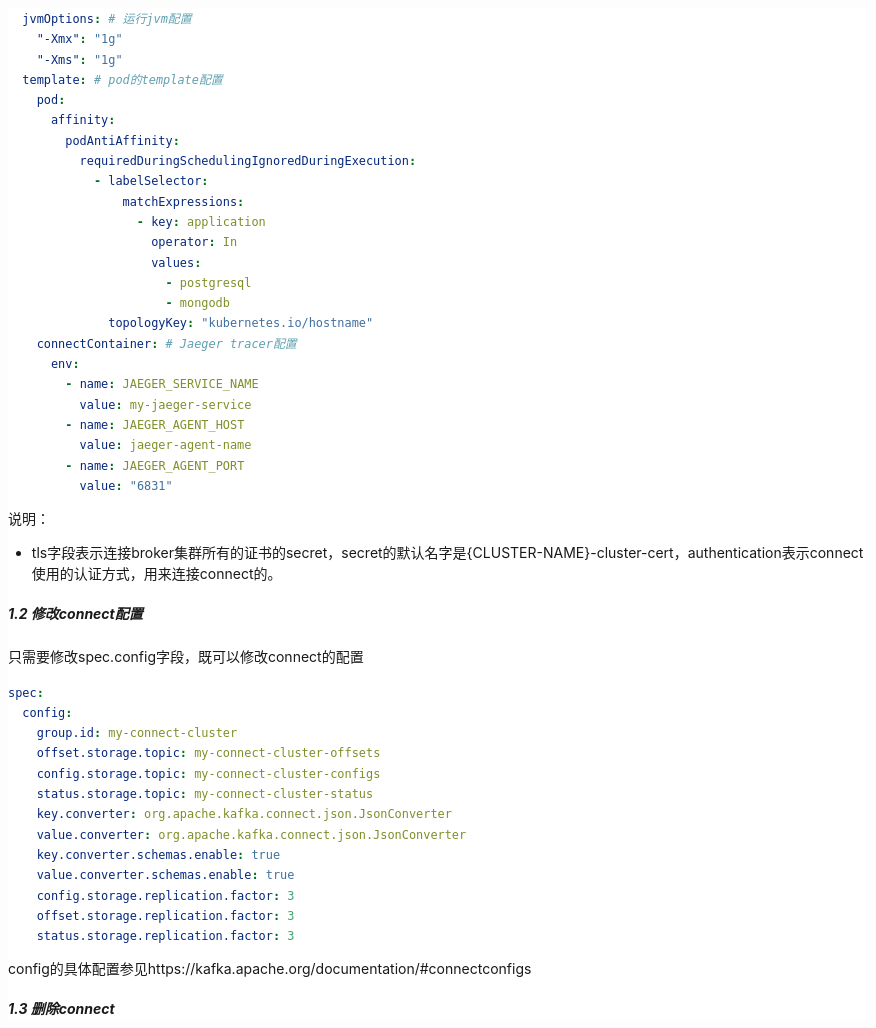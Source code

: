 ```yaml
  jvmOptions: # 运行jvm配置
    "-Xmx": "1g"
    "-Xms": "1g"
  template: # pod的template配置
    pod:
      affinity:
        podAntiAffinity:
          requiredDuringSchedulingIgnoredDuringExecution:
            - labelSelector:
                matchExpressions:
                  - key: application
                    operator: In
                    values:
                      - postgresql
                      - mongodb
              topologyKey: "kubernetes.io/hostname"
    connectContainer: # Jaeger tracer配置
      env:
        - name: JAEGER_SERVICE_NAME
          value: my-jaeger-service
        - name: JAEGER_AGENT_HOST
          value: jaeger-agent-name
        - name: JAEGER_AGENT_PORT
          value: "6831"
```

说明：

* tls字段表示连接broker集群所有的证书的secret，secret的默认名字是{CLUSTER-NAME}-cluster-cert，authentication表示connect使用的认证方式，用来连接connect的。

##### 1.2 修改connect配置

只需要修改spec.config字段，既可以修改connect的配置

```yaml
spec:
  config: 
    group.id: my-connect-cluster
    offset.storage.topic: my-connect-cluster-offsets
    config.storage.topic: my-connect-cluster-configs
    status.storage.topic: my-connect-cluster-status
    key.converter: org.apache.kafka.connect.json.JsonConverter
    value.converter: org.apache.kafka.connect.json.JsonConverter
    key.converter.schemas.enable: true
    value.converter.schemas.enable: true
    config.storage.replication.factor: 3
    offset.storage.replication.factor: 3
    status.storage.replication.factor: 3
```

config的具体配置参见https://kafka.apache.org/documentation/#connectconfigs

##### 1.3 删除connect
